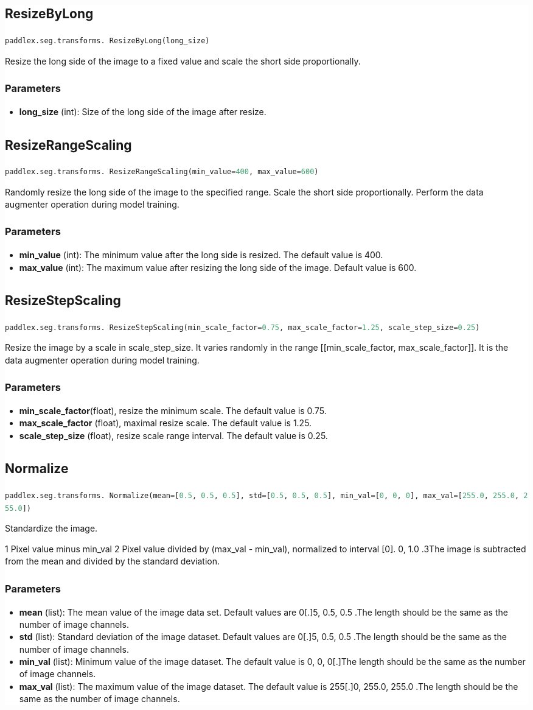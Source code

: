 
## ResizeByLong
```python
paddlex.seg.transforms. ResizeByLong(long_size)
```
Resize the long side of the image to a fixed value and scale the short side proportionally.
### Parameters
* **long_size** (int): Size of the long side of the image after resize.


## ResizeRangeScaling
```python
paddlex.seg.transforms. ResizeRangeScaling(min_value=400, max_value=600)
```
Randomly resize the long side of the image to the specified range. Scale the short side proportionally. Perform the data augmenter operation during model training.
### Parameters
* **min_value** (int): The minimum value after the long side is resized. The default value is 400.
* **max_value** (int): The maximum value after resizing the long side of the image. Default value is 600.


## ResizeStepScaling
```python
paddlex.seg.transforms. ResizeStepScaling(min_scale_factor=0.75, max_scale_factor=1.25, scale_step_size=0.25)
```
Resize the image by a scale in scale_step_size. It varies randomly in the range [[min_scale_factor, max_scale_factor]]. It is the data augmenter operation during model training.
### Parameters
* **min_scale_factor**(float), resize the minimum scale. The default value is 0.75.
* **max_scale_factor** (float), maximal resize scale. The default value is 1.25.
* **scale_step_size** (float), resize scale range interval. The default value is 0.25.


## Normalize
```python
paddlex.seg.transforms. Normalize(mean=[0.5, 0.5, 0.5], std=[0.5, 0.5, 0.5], min_val=[0, 0, 0], max_val=[255.0, 255.0, 255.0])
```
Standardize the image.

1 Pixel value minus min_val 2 Pixel value divided by (max_val - min_val), normalized to interval [0]. 0, 1.0 .3The image is subtracted from the mean and divided by the standard deviation.

### Parameters
* **mean** (list): The mean value of the image data set. Default values are 0[.]5, 0.5, 0.5 .The length should be the same as the number of image channels.
* **std** (list): Standard deviation of the image dataset. Default values are 0[.]5, 0.5, 0.5 .The length should be the same as the number of image channels.
* **min_val** (list): Minimum value of the image dataset. The default value is 0, 0, 0[.]The length should be the same as the number of image channels.
* **max_val** (list): The maximum value of the image dataset. The default value is 255[.]0, 255.0, 255.0 .The length should be the same as the number of image channels.
